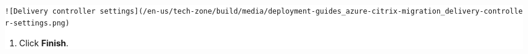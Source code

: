     ![Delivery controller settings](/en-us/tech-zone/build/media/deployment-guides_azure-citrix-migration_delivery-controller-settings.png)

1.  Click **Finish**.
